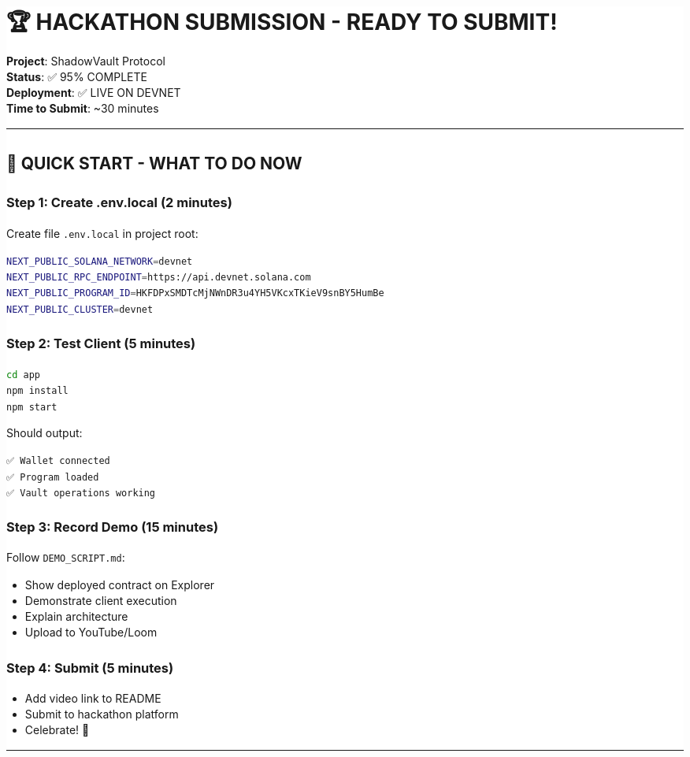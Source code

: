 # 🏆 HACKATHON SUBMISSION - READY TO SUBMIT!

**Project**: ShadowVault Protocol  
**Status**: ✅ 95% COMPLETE  
**Deployment**: ✅ LIVE ON DEVNET  
**Time to Submit**: ~30 minutes

---

## 🎯 **QUICK START - WHAT TO DO NOW**

### **Step 1: Create .env.local** (2 minutes)

Create file `.env.local` in project root:

```bash
NEXT_PUBLIC_SOLANA_NETWORK=devnet
NEXT_PUBLIC_RPC_ENDPOINT=https://api.devnet.solana.com
NEXT_PUBLIC_PROGRAM_ID=HKFDPxSMDTcMjNWnDR3u4YH5VKcxTKieV9snBY5HumBe
NEXT_PUBLIC_CLUSTER=devnet
```

### **Step 2: Test Client** (5 minutes)

```bash
cd app
npm install
npm start
```

Should output:
```
✅ Wallet connected
✅ Program loaded
✅ Vault operations working
```

### **Step 3: Record Demo** (15 minutes)

Follow `DEMO_SCRIPT.md`:
- Show deployed contract on Explorer
- Demonstrate client execution
- Explain architecture
- Upload to YouTube/Loom

### **Step 4: Submit** (5 minutes)

- Add video link to README
- Submit to hackathon platform
- Celebrate! 🎉

---
